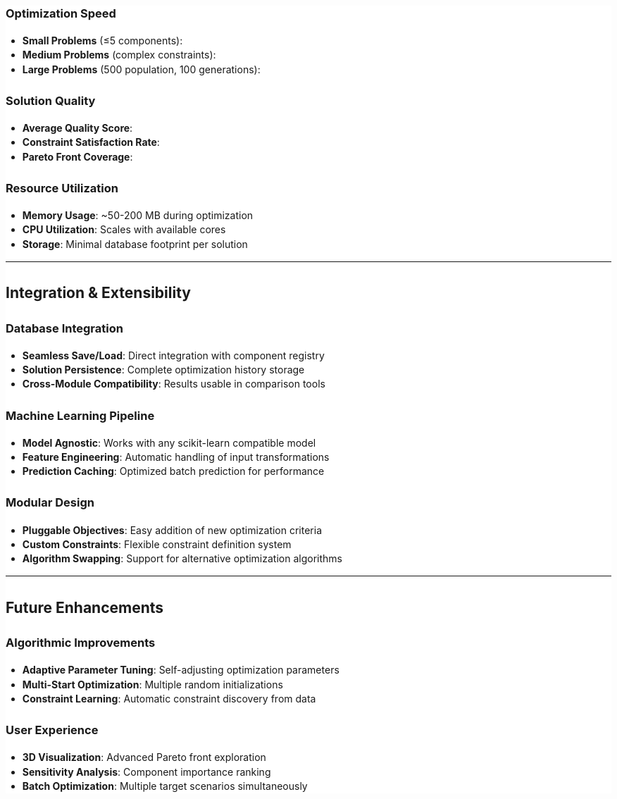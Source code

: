 ### Optimization Speed
- **Small Problems** (≤5 components):
- **Medium Problems** (complex constraints):
- **Large Problems** (500 population, 100 generations): 

### Solution Quality
- **Average Quality Score**: 
- **Constraint Satisfaction Rate**: 
- **Pareto Front Coverage**: 

### Resource Utilization
- **Memory Usage**: ~50-200 MB during optimization
- **CPU Utilization**: Scales with available cores
- **Storage**: Minimal database footprint per solution

---

## Integration & Extensibility

### Database Integration
- **Seamless Save/Load**: Direct integration with component registry
- **Solution Persistence**: Complete optimization history storage
- **Cross-Module Compatibility**: Results usable in comparison tools

### Machine Learning Pipeline
- **Model Agnostic**: Works with any scikit-learn compatible model
- **Feature Engineering**: Automatic handling of input transformations
- **Prediction Caching**: Optimized batch prediction for performance

### Modular Design
- **Pluggable Objectives**: Easy addition of new optimization criteria
- **Custom Constraints**: Flexible constraint definition system
- **Algorithm Swapping**: Support for alternative optimization algorithms

---

## Future Enhancements

### Algorithmic Improvements
- **Adaptive Parameter Tuning**: Self-adjusting optimization parameters
- **Multi-Start Optimization**: Multiple random initializations
- **Constraint Learning**: Automatic constraint discovery from data

### User Experience
- **3D Visualization**: Advanced Pareto front exploration
- **Sensitivity Analysis**: Component importance ranking
- **Batch Optimization**: Multiple target scenarios simultaneously
